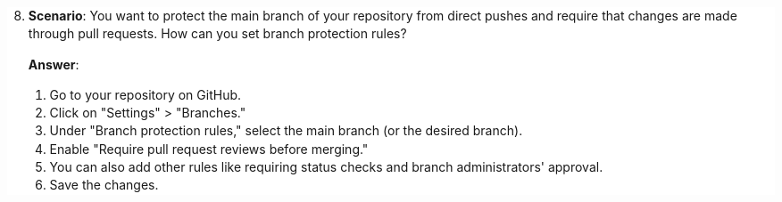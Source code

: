 8. **Scenario**: You want to protect the main branch of your repository from direct pushes and require that changes are made through pull requests. How can you set branch protection rules?

   **Answer**:
   1. Go to your repository on GitHub.
   2. Click on "Settings" > "Branches."
   3. Under "Branch protection rules," select the main branch (or the desired branch).
   4. Enable "Require pull request reviews before merging."
   5. You can also add other rules like requiring status checks and branch administrators' approval.
   6. Save the changes.
